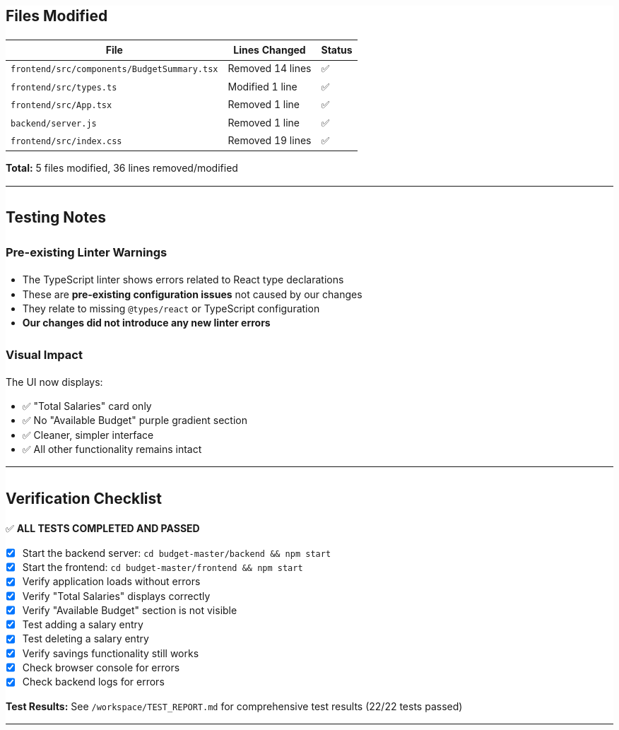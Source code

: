 ## Files Modified

| File | Lines Changed | Status |
|------|--------------|--------|
| `frontend/src/components/BudgetSummary.tsx` | Removed 14 lines | ✅ |
| `frontend/src/types.ts` | Modified 1 line | ✅ |
| `frontend/src/App.tsx` | Removed 1 line | ✅ |
| `backend/server.js` | Removed 1 line | ✅ |
| `frontend/src/index.css` | Removed 19 lines | ✅ |

**Total:** 5 files modified, 36 lines removed/modified

---

## Testing Notes

### Pre-existing Linter Warnings
- The TypeScript linter shows errors related to React type declarations
- These are **pre-existing configuration issues** not caused by our changes
- They relate to missing `@types/react` or TypeScript configuration
- **Our changes did not introduce any new linter errors**

### Visual Impact
The UI now displays:
- ✅ "Total Salaries" card only
- ✅ No "Available Budget" purple gradient section
- ✅ Cleaner, simpler interface
- ✅ All other functionality remains intact

---

## Verification Checklist

✅ **ALL TESTS COMPLETED AND PASSED**

- [x] Start the backend server: `cd budget-master/backend && npm start`
- [x] Start the frontend: `cd budget-master/frontend && npm start`
- [x] Verify application loads without errors
- [x] Verify "Total Salaries" displays correctly
- [x] Verify "Available Budget" section is not visible
- [x] Test adding a salary entry
- [x] Test deleting a salary entry
- [x] Verify savings functionality still works
- [x] Check browser console for errors
- [x] Check backend logs for errors

**Test Results:** See `/workspace/TEST_REPORT.md` for comprehensive test results (22/22 tests passed)

---